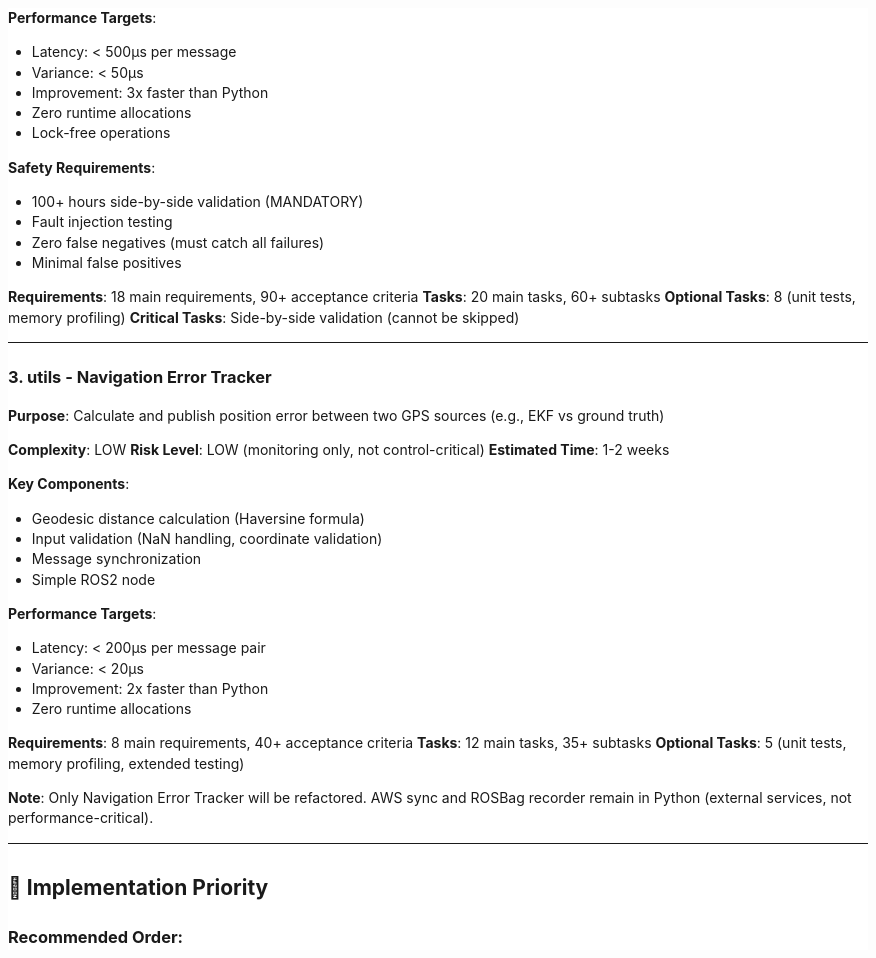 **Performance Targets**:
- Latency: < 500μs per message
- Variance: < 50μs
- Improvement: 3x faster than Python
- Zero runtime allocations
- Lock-free operations

**Safety Requirements**:
- 100+ hours side-by-side validation (MANDATORY)
- Fault injection testing
- Zero false negatives (must catch all failures)
- Minimal false positives

**Requirements**: 18 main requirements, 90+ acceptance criteria
**Tasks**: 20 main tasks, 60+ subtasks
**Optional Tasks**: 8 (unit tests, memory profiling)
**Critical Tasks**: Side-by-side validation (cannot be skipped)

---

### 3. utils - Navigation Error Tracker

**Purpose**: Calculate and publish position error between two GPS sources (e.g., EKF vs ground truth)

**Complexity**: LOW
**Risk Level**: LOW (monitoring only, not control-critical)
**Estimated Time**: 1-2 weeks

**Key Components**:
- Geodesic distance calculation (Haversine formula)
- Input validation (NaN handling, coordinate validation)
- Message synchronization
- Simple ROS2 node

**Performance Targets**:
- Latency: < 200μs per message pair
- Variance: < 20μs
- Improvement: 2x faster than Python
- Zero runtime allocations

**Requirements**: 8 main requirements, 40+ acceptance criteria
**Tasks**: 12 main tasks, 35+ subtasks
**Optional Tasks**: 5 (unit tests, memory profiling, extended testing)

**Note**: Only Navigation Error Tracker will be refactored. AWS sync and ROSBag recorder remain in Python (external services, not performance-critical).

---

## 🎯 Implementation Priority

### Recommended Order:
